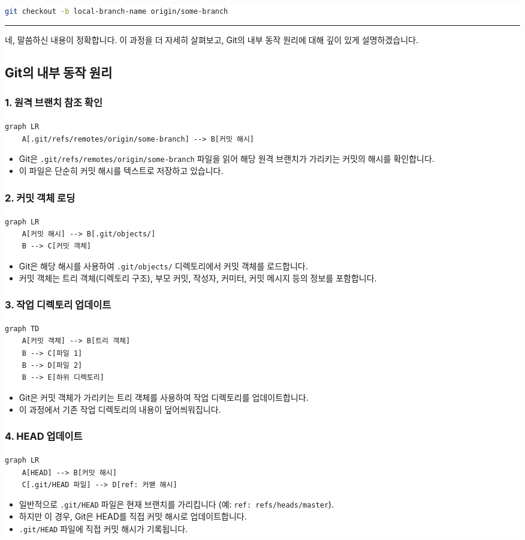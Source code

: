    ```sh
   git checkout -b local-branch-name origin/some-branch
   ```

---

네, 말씀하신 내용이 정확합니다. 이 과정을 더 자세히 살펴보고, Git의 내부 동작 원리에 대해 깊이 있게 설명하겠습니다.

## Git의 내부 동작 원리

### 1. 원격 브랜치 참조 확인

```mermaid
graph LR
    A[.git/refs/remotes/origin/some-branch] --> B[커밋 해시]
```

- Git은 `.git/refs/remotes/origin/some-branch` 파일을 읽어 해당 원격 브랜치가 가리키는 커밋의 해시를 확인합니다.
- 이 파일은 단순히 커밋 해시를 텍스트로 저장하고 있습니다.

### 2. 커밋 객체 로딩

```mermaid
graph LR
    A[커밋 해시] --> B[.git/objects/]
    B --> C[커밋 객체]
```

- Git은 해당 해시를 사용하여 `.git/objects/` 디렉토리에서 커밋 객체를 로드합니다.
- 커밋 객체는 트리 객체(디렉토리 구조), 부모 커밋, 작성자, 커미터, 커밋 메시지 등의 정보를 포함합니다.

### 3. 작업 디렉토리 업데이트

```mermaid
graph TD
    A[커밋 객체] --> B[트리 객체]
    B --> C[파일 1]
    B --> D[파일 2]
    B --> E[하위 디렉토리]
```

- Git은 커밋 객체가 가리키는 트리 객체를 사용하여 작업 디렉토리를 업데이트합니다.
- 이 과정에서 기존 작업 디렉토리의 내용이 덮어씌워집니다.

### 4. HEAD 업데이트

```mermaid
graph LR
    A[HEAD] --> B[커밋 해시]
    C[.git/HEAD 파일] --> D[ref: 커밷 해시]
```

- 일반적으로 `.git/HEAD` 파일은 현재 브랜치를 가리킵니다 (예: `ref: refs/heads/master`).
- 하지만 이 경우, Git은 HEAD를 직접 커밋 해시로 업데이트합니다.
- `.git/HEAD` 파일에 직접 커밋 해시가 기록됩니다.
